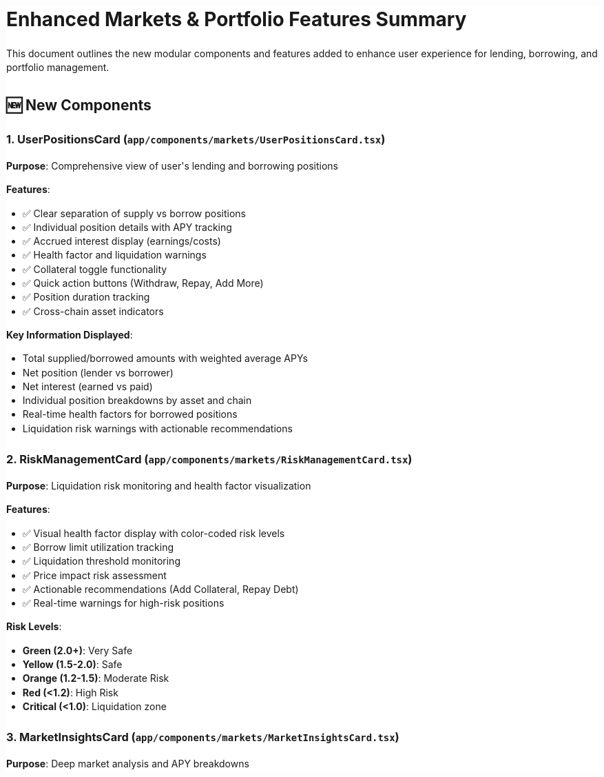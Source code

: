 # Enhanced Markets & Portfolio Features Summary

This document outlines the new modular components and features added to enhance user experience for lending, borrowing, and portfolio management.

## 🆕 New Components

### 1. UserPositionsCard (`app/components/markets/UserPositionsCard.tsx`)
**Purpose**: Comprehensive view of user's lending and borrowing positions

**Features**:
- ✅ Clear separation of supply vs borrow positions
- ✅ Individual position details with APY tracking
- ✅ Accrued interest display (earnings/costs)
- ✅ Health factor and liquidation warnings
- ✅ Collateral toggle functionality
- ✅ Quick action buttons (Withdraw, Repay, Add More)
- ✅ Position duration tracking
- ✅ Cross-chain asset indicators

**Key Information Displayed**:
- Total supplied/borrowed amounts with weighted average APYs
- Net position (lender vs borrower)
- Net interest (earned vs paid)
- Individual position breakdowns by asset and chain
- Real-time health factors for borrowed positions
- Liquidation risk warnings with actionable recommendations

### 2. RiskManagementCard (`app/components/markets/RiskManagementCard.tsx`)
**Purpose**: Liquidation risk monitoring and health factor visualization

**Features**:
- ✅ Visual health factor display with color-coded risk levels
- ✅ Borrow limit utilization tracking
- ✅ Liquidation threshold monitoring
- ✅ Price impact risk assessment
- ✅ Actionable recommendations (Add Collateral, Repay Debt)
- ✅ Real-time warnings for high-risk positions

**Risk Levels**:
- **Green (2.0+)**: Very Safe
- **Yellow (1.5-2.0)**: Safe  
- **Orange (1.2-1.5)**: Moderate Risk
- **Red (<1.2)**: High Risk
- **Critical (<1.0)**: Liquidation zone

### 3. MarketInsightsCard (`app/components/markets/MarketInsightsCard.tsx`)
**Purpose**: Deep market analysis and APY breakdowns
